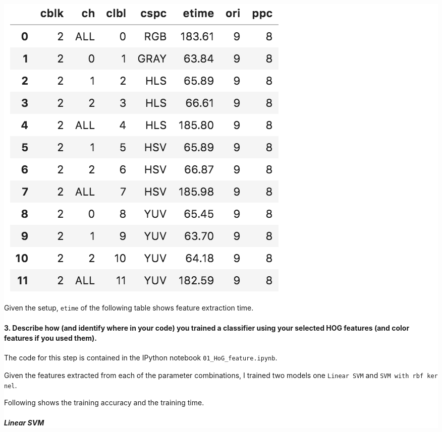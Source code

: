 ![](./imgs/feature_extraction.png)

Given the setup, `etime` of the following table shows feature extraction time.


#### 3. Describe how (and identify where in your code) you trained a classifier using your selected HOG features (and color features if you used them).

The code for this step is contained in the IPython notebook `01_HoG_feature.ipynb`.

Given the features extracted from each of the parameter combinations, I trained two models one `Linear SVM` and `SVM with rbf kernel`.

Following shows the training accuracy and the training time.

##### Linear SVM
